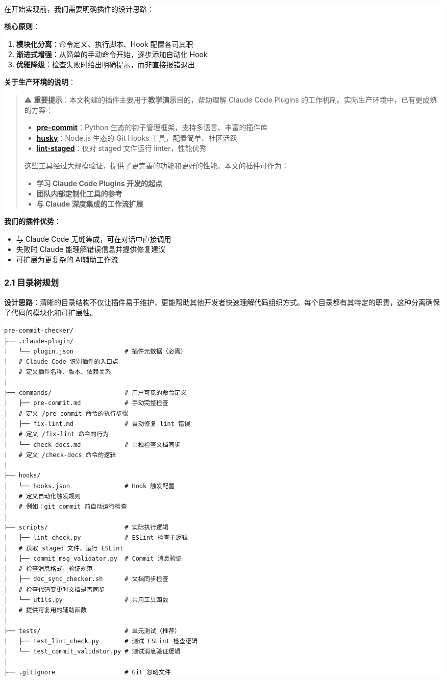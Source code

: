 在开始实现前，我们需要明确插件的设计思路：

**核心原则**：

1. **模块化分离**：命令定义、执行脚本、Hook 配置各司其职
2. **渐进式增强**：从简单的手动命令开始，逐步添加自动化 Hook
3. **优雅降级**：检查失败时给出明确提示，而非直接报错退出

**关于生产环境的说明**：

> ⚠️ **重要提示**：本文构建的插件主要用于**教学演示**目的，帮助理解 Claude Code Plugins 的工作机制。实际生产环境中，已有更成熟的方案：
>
> - [**pre-commit**](https://pre-commit.com/)：Python 生态的钩子管理框架，支持多语言、丰富的插件库
> - [**husky**](https://typicode.github.io/husky/)：Node.js 生态的 Git Hooks 工具，配置简单、社区活跃
> - [**lint-staged**](https://github.com/okonet/lint-staged)：仅对 staged 文件运行 linter，性能优秀
>
> 这些工具经过大规模验证，提供了更完善的功能和更好的性能。本文的插件可作为：
>
> - **学习 Claude Code Plugins 开发的起点**
> - **团队内部定制化工具的参考**
> - **与 Claude 深度集成的工作流扩展**

**我们的插件优势**：

- 与 Claude Code 无缝集成，可在对话中直接调用
- 失败时 Claude 能理解错误信息并提供修复建议
- 可扩展为更复杂的 AI辅助工作流

### 2.1 目录树规划

**设计思路**：清晰的目录结构不仅让插件易于维护，更能帮助其他开发者快速理解代码组织方式。每个目录都有其特定的职责，这种分离确保了代码的模块化和可扩展性。

```
pre-commit-checker/
├── .claude-plugin/
│   └── plugin.json              # 插件元数据（必需）
│   # Claude Code 识别插件的入口点
│   # 定义插件名称、版本、依赖关系
│
├── commands/                    # 用户可见的命令定义
│   ├── pre-commit.md            # 手动完整检查
│   # 定义 /pre-commit 命令的执行步骤
│   ├── fix-lint.md              # 自动修复 lint 错误
│   # 定义 /fix-lint 命令的行为
│   └── check-docs.md            # 单独检查文档同步
│   # 定义 /check-docs 命令的逻辑
│
├── hooks/
│   └── hooks.json               # Hook 触发配置
│   # 定义自动化触发规则
│   # 例如：git commit 前自动运行检查
│
├── scripts/                     # 实际执行逻辑
│   ├── lint_check.py            # ESLint 检查主逻辑
│   # 获取 staged 文件，运行 ESLint
│   ├── commit_msg_validator.py  # Commit 消息验证
│   # 检查消息格式，验证规范
│   ├── doc_sync_checker.sh      # 文档同步检查
│   # 检查代码变更时文档是否同步
│   └── utils.py                 # 共用工具函数
│   # 提供可复用的辅助函数
│
├── tests/                       # 单元测试（推荐）
│   ├── test_lint_check.py       # 测试 ESLint 检查逻辑
│   └── test_commit_validator.py # 测试消息验证逻辑
│
├── .gitignore                   # Git 忽略文件
```